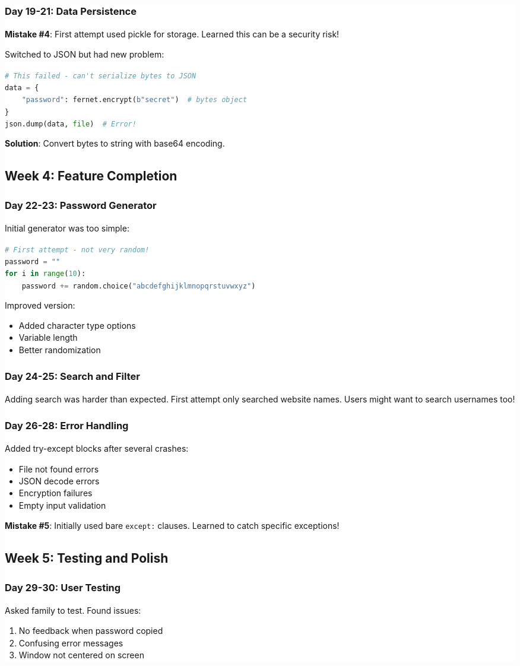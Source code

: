 ### Day 19-21: Data Persistence

**Mistake #4**: First attempt used pickle for storage. Learned this can be a security risk!

Switched to JSON but had new problem:
```python
# This failed - can't serialize bytes to JSON
data = {
    "password": fernet.encrypt(b"secret")  # bytes object
}
json.dump(data, file)  # Error!
```

**Solution**: Convert bytes to string with base64 encoding.

## Week 4: Feature Completion

### Day 22-23: Password Generator

Initial generator was too simple:
```python
# First attempt - not very random!
password = ""
for i in range(10):
    password += random.choice("abcdefghijklmnopqrstuvwxyz")
```

Improved version:
- Added character type options
- Variable length
- Better randomization

### Day 24-25: Search and Filter

Adding search was harder than expected. First attempt only searched website names. Users might want to search usernames too!

### Day 26-28: Error Handling

Added try-except blocks after several crashes:
- File not found errors
- JSON decode errors  
- Encryption failures
- Empty input validation

**Mistake #5**: Initially used bare `except:` clauses. Learned to catch specific exceptions!

## Week 5: Testing and Polish

### Day 29-30: User Testing

Asked family to test. Found issues:
1. No feedback when password copied
2. Confusing error messages
3. Window not centered on screen

